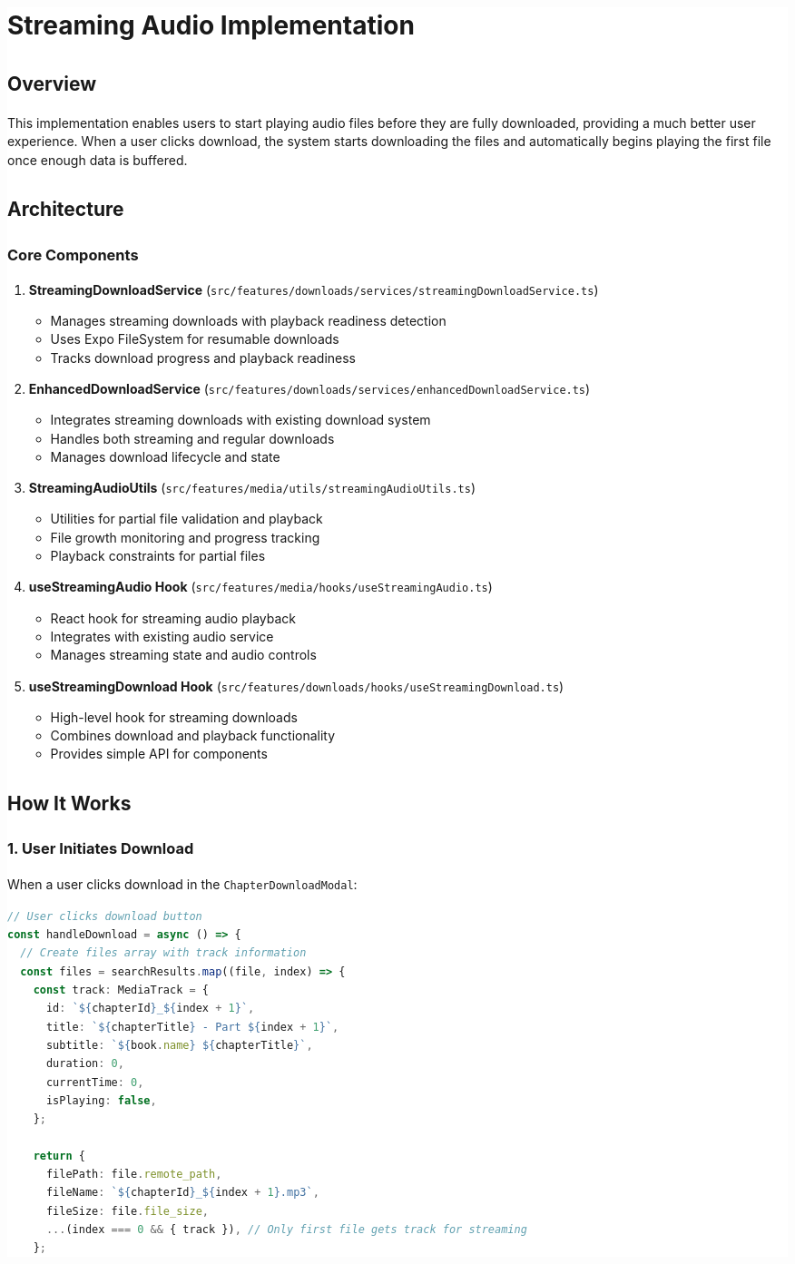 # Streaming Audio Implementation

## Overview

This implementation enables users to start playing audio files before they are fully downloaded, providing a much better user experience. When a user clicks download, the system starts downloading the files and automatically begins playing the first file once enough data is buffered.

## Architecture

### Core Components

1. **StreamingDownloadService** (`src/features/downloads/services/streamingDownloadService.ts`)
   - Manages streaming downloads with playback readiness detection
   - Uses Expo FileSystem for resumable downloads
   - Tracks download progress and playback readiness

2. **EnhancedDownloadService** (`src/features/downloads/services/enhancedDownloadService.ts`)
   - Integrates streaming downloads with existing download system
   - Handles both streaming and regular downloads
   - Manages download lifecycle and state

3. **StreamingAudioUtils** (`src/features/media/utils/streamingAudioUtils.ts`)
   - Utilities for partial file validation and playback
   - File growth monitoring and progress tracking
   - Playback constraints for partial files

4. **useStreamingAudio Hook** (`src/features/media/hooks/useStreamingAudio.ts`)
   - React hook for streaming audio playback
   - Integrates with existing audio service
   - Manages streaming state and audio controls

5. **useStreamingDownload Hook** (`src/features/downloads/hooks/useStreamingDownload.ts`)
   - High-level hook for streaming downloads
   - Combines download and playback functionality
   - Provides simple API for components

## How It Works

### 1. User Initiates Download

When a user clicks download in the `ChapterDownloadModal`:

```typescript
// User clicks download button
const handleDownload = async () => {
  // Create files array with track information
  const files = searchResults.map((file, index) => {
    const track: MediaTrack = {
      id: `${chapterId}_${index + 1}`,
      title: `${chapterTitle} - Part ${index + 1}`,
      subtitle: `${book.name} ${chapterTitle}`,
      duration: 0,
      currentTime: 0,
      isPlaying: false,
    };

    return {
      filePath: file.remote_path,
      fileName: `${chapterId}_${index + 1}.mp3`,
      fileSize: file.file_size,
      ...(index === 0 && { track }), // Only first file gets track for streaming
    };
```